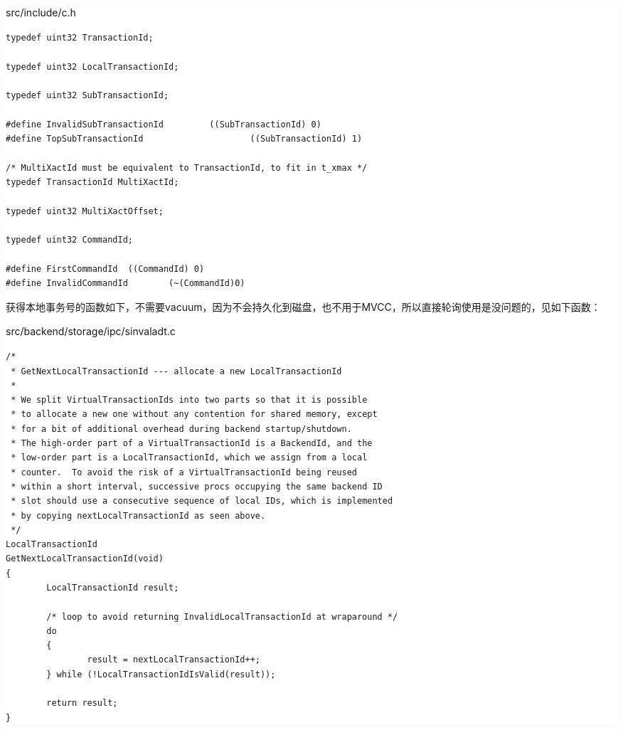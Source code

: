 src/include/c.h  
  
```  
typedef uint32 TransactionId;  
  
typedef uint32 LocalTransactionId;  
  
typedef uint32 SubTransactionId;  
  
#define InvalidSubTransactionId         ((SubTransactionId) 0)  
#define TopSubTransactionId                     ((SubTransactionId) 1)  
  
/* MultiXactId must be equivalent to TransactionId, to fit in t_xmax */  
typedef TransactionId MultiXactId;  
  
typedef uint32 MultiXactOffset;  
  
typedef uint32 CommandId;  
  
#define FirstCommandId  ((CommandId) 0)  
#define InvalidCommandId        (~(CommandId)0)  
```  
  
  
获得本地事务号的函数如下，不需要vacuum，因为不会持久化到磁盘，也不用于MVCC，所以直接轮询使用是没问题的，见如下函数：  
  
src/backend/storage/ipc/sinvaladt.c  
  
```  
/*  
 * GetNextLocalTransactionId --- allocate a new LocalTransactionId  
 *  
 * We split VirtualTransactionIds into two parts so that it is possible  
 * to allocate a new one without any contention for shared memory, except  
 * for a bit of additional overhead during backend startup/shutdown.  
 * The high-order part of a VirtualTransactionId is a BackendId, and the  
 * low-order part is a LocalTransactionId, which we assign from a local  
 * counter.  To avoid the risk of a VirtualTransactionId being reused  
 * within a short interval, successive procs occupying the same backend ID  
 * slot should use a consecutive sequence of local IDs, which is implemented  
 * by copying nextLocalTransactionId as seen above.  
 */  
LocalTransactionId  
GetNextLocalTransactionId(void)  
{  
        LocalTransactionId result;  
  
        /* loop to avoid returning InvalidLocalTransactionId at wraparound */  
        do  
        {  
                result = nextLocalTransactionId++;  
        } while (!LocalTransactionIdIsValid(result));  
  
        return result;  
}  
```  
  